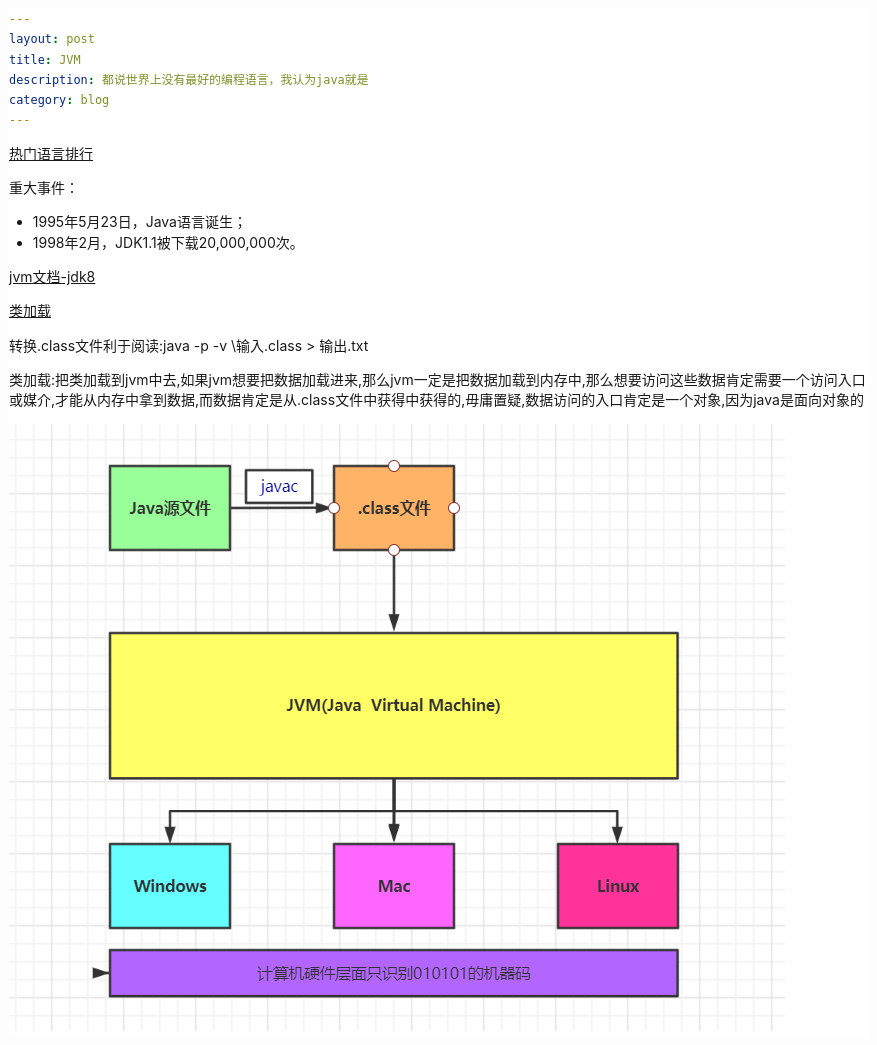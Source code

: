 ```yaml
---
layout: post
title: JVM
description: 都说世界上没有最好的编程语言，我认为java就是
category: blog
---
```


[热门语言排行](https://www.tiobe.com/tiobe-index/)

重大事件：  
* 1995年5月23日，Java语言诞生；
* 1998年2月，JDK1.1被下载20,000,000次。
   
[jvm文档-jdk8](https://docs.oracle.com/javase/specs/jvms/se8/html/jvms-1.html#jvms-1.2)  

[类加载](https://docs.oracle.com/javase/specs/jvms/se8/html/jvms-5.html)

转换.class文件利于阅读:java -p -v \输入.class > 输出.txt

类加载:把类加载到jvm中去,如果jvm想要把数据加载进来,那么jvm一定是把数据加载到内存中,那么想要访问这些数据肯定需要一个访问入口或媒介,才能从内存中拿到数据,而数据肯定是从.class文件中获得中获得的,毋庸置疑,数据访问的入口肯定是一个对象,因为java是面向对象的

![1](/images/jvm/1-1.png)  
